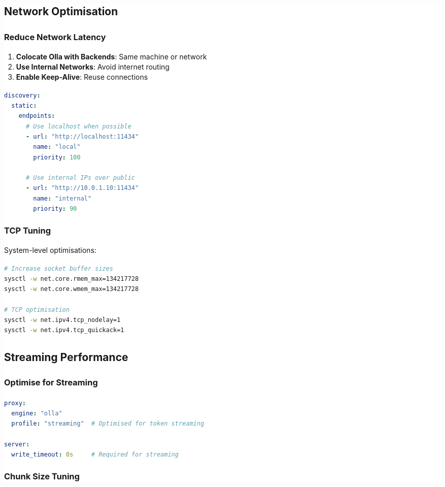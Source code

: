 ## Network Optimisation

### Reduce Network Latency

1. **Colocate Olla with Backends**: Same machine or network
2. **Use Internal Networks**: Avoid internet routing
3. **Enable Keep-Alive**: Reuse connections

```yaml
discovery:
  static:
    endpoints:
      # Use localhost when possible
      - url: "http://localhost:11434"
        name: "local"
        priority: 100
        
      # Use internal IPs over public
      - url: "http://10.0.1.10:11434"
        name: "internal"
        priority: 90
```

### TCP Tuning

System-level optimisations:

```bash
# Increase socket buffer sizes
sysctl -w net.core.rmem_max=134217728
sysctl -w net.core.wmem_max=134217728

# TCP optimisation
sysctl -w net.ipv4.tcp_nodelay=1
sysctl -w net.ipv4.tcp_quickack=1
```

## Streaming Performance

### Optimise for Streaming

```yaml
proxy:
  engine: "olla"
  profile: "streaming"  # Optimised for token streaming

server:
  write_timeout: 0s     # Required for streaming
```

### Chunk Size Tuning
